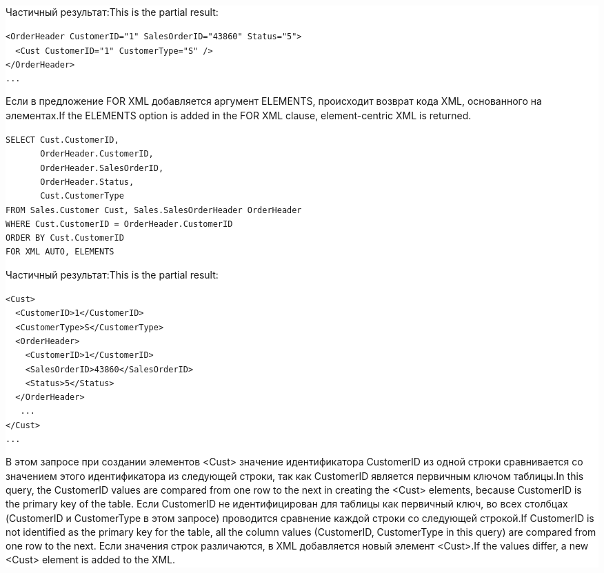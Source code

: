  <span data-ttu-id="e4fa9-130">Частичный результат:</span><span class="sxs-lookup"><span data-stu-id="e4fa9-130">This is the partial result:</span></span>  
  
```  
<OrderHeader CustomerID="1" SalesOrderID="43860" Status="5">  
  <Cust CustomerID="1" CustomerType="S" />  
</OrderHeader>  
...  
```  
  
 <span data-ttu-id="e4fa9-131">Если в предложение FOR XML добавляется аргумент ELEMENTS, происходит возврат кода XML, основанного на элементах.</span><span class="sxs-lookup"><span data-stu-id="e4fa9-131">If the ELEMENTS option is added in the FOR XML clause, element-centric XML is returned.</span></span>  
  
```  
SELECT Cust.CustomerID,   
       OrderHeader.CustomerID,  
       OrderHeader.SalesOrderID,   
       OrderHeader.Status,  
       Cust.CustomerType  
FROM Sales.Customer Cust, Sales.SalesOrderHeader OrderHeader  
WHERE Cust.CustomerID = OrderHeader.CustomerID  
ORDER BY Cust.CustomerID  
FOR XML AUTO, ELEMENTS  
```  
  
 <span data-ttu-id="e4fa9-132">Частичный результат:</span><span class="sxs-lookup"><span data-stu-id="e4fa9-132">This is the partial result:</span></span>  
  
```  
<Cust>  
  <CustomerID>1</CustomerID>  
  <CustomerType>S</CustomerType>  
  <OrderHeader>  
    <CustomerID>1</CustomerID>  
    <SalesOrderID>43860</SalesOrderID>  
    <Status>5</Status>  
  </OrderHeader>  
   ...  
</Cust>  
...  
```  
  
 <span data-ttu-id="e4fa9-133">В этом запросе при создании элементов \<Cust> значение идентификатора CustomerID из одной строки сравнивается со значением этого идентификатора из следующей строки, так как CustomerID является первичным ключом таблицы.</span><span class="sxs-lookup"><span data-stu-id="e4fa9-133">In this query, the CustomerID values are compared from one row to the next in creating the \<Cust> elements, because CustomerID is the primary key of the table.</span></span> <span data-ttu-id="e4fa9-134">Если CustomerID не идентифицирован для таблицы как первичный ключ, во всех столбцах (CustomerID и CustomerType в этом запросе) проводится сравнение каждой строки со следующей строкой.</span><span class="sxs-lookup"><span data-stu-id="e4fa9-134">If CustomerID is not identified as the primary key for the table, all the column values (CustomerID, CustomerType in this query) are compared from one row to the next.</span></span> <span data-ttu-id="e4fa9-135">Если значения строк различаются, в XML добавляется новый элемент \<Cust>.</span><span class="sxs-lookup"><span data-stu-id="e4fa9-135">If the values differ, a new \<Cust> element is added to the XML.</span></span>  
  